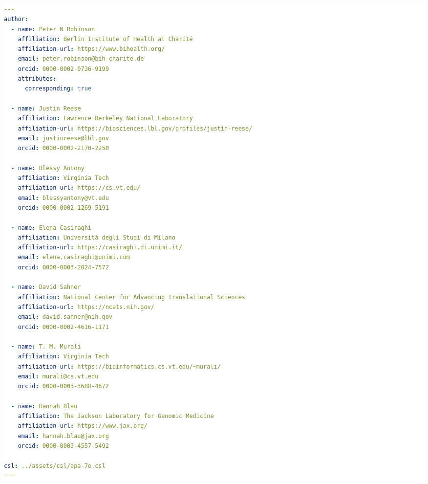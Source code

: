 ```yaml
---
author:
  - name: Peter N Robinson
    affiliation: Berlin Institute of Health at Charité
    affiliation-url: https://www.bihealth.org/
    email: peter.robinson@bih-charite.de
    orcid: 0000-0002-0736-9199
    attributes:
      corresponding: true

  - name: Justin Reese
    affiliation: Lawrence Berkeley National Laboratory
    affiliation-url: https://biosciences.lbl.gov/profiles/justin-reese/
    email: justinreese@lbl.gov
    orcid: 0000-0002-2170-2250

  - name: Blessy Antony
    affiliation: Virginia Tech
    affiliation-url: https://cs.vt.edu/
    email: blessyantony@vt.edu
    orcid: 0000-0002-1269-5191

  - name: Elena Casiraghi
    affiliation: Università degli Studi di Milano
    affiliation-url: https://casiraghi.di.unimi.it/
    email: elena.casiraghi@unimi.com
    orcid: 0000-0003-2024-7572

  - name: David Sahner
    affiliation: National Center for Advancing Translational Sciences
    affiliation-url: https://ncats.nih.gov/
    email: david.sahner@nih.gov
    orcid: 0000-0002-4616-1171

  - name: T. M. Murali
    affiliation: Virginia Tech
    affiliation-url: https://bioinformatics.cs.vt.edu/~murali/
    email: murali@cs.vt.edu
    orcid: 0000-0003-3688-4672

  - name: Hannah Blau
    affiliation: The Jackson Laboratory for Genomic Medicine
    affiliation-url: https://www.jax.org/
    email: hannah.blau@jax.org
    orcid: 0000-0003-4557-5492

csl: ../assets/csl/apa-7e.csl
---
```

